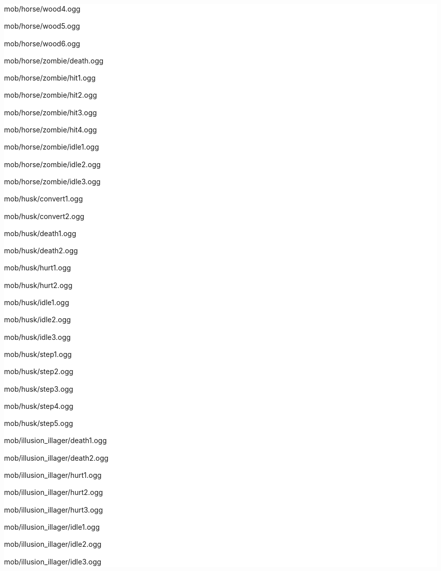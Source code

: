mob/horse/wood4.ogg

mob/horse/wood5.ogg

mob/horse/wood6.ogg

mob/horse/zombie/death.ogg

mob/horse/zombie/hit1.ogg

mob/horse/zombie/hit2.ogg

mob/horse/zombie/hit3.ogg

mob/horse/zombie/hit4.ogg

mob/horse/zombie/idle1.ogg

mob/horse/zombie/idle2.ogg

mob/horse/zombie/idle3.ogg

mob/husk/convert1.ogg

mob/husk/convert2.ogg

mob/husk/death1.ogg

mob/husk/death2.ogg

mob/husk/hurt1.ogg

mob/husk/hurt2.ogg

mob/husk/idle1.ogg

mob/husk/idle2.ogg

mob/husk/idle3.ogg

mob/husk/step1.ogg

mob/husk/step2.ogg

mob/husk/step3.ogg

mob/husk/step4.ogg

mob/husk/step5.ogg

mob/illusion_illager/death1.ogg

mob/illusion_illager/death2.ogg

mob/illusion_illager/hurt1.ogg

mob/illusion_illager/hurt2.ogg

mob/illusion_illager/hurt3.ogg

mob/illusion_illager/idle1.ogg

mob/illusion_illager/idle2.ogg

mob/illusion_illager/idle3.ogg
